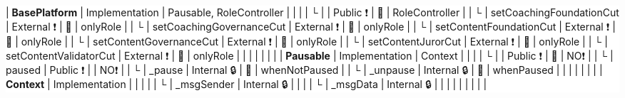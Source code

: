 |        **BasePlatform**         |          Implementation          |                                                Pausable, RoleController                                                 |                |                                                                                             |
|                └                |          <Constructor>           |                                                       Public ❗️                                                        |       🛑       |                                       RoleController                                        |
|                └                |     setCoachingFoundationCut     |                                                      External ❗️                                                       |       🛑       |                                          onlyRole                                           |
|                └                |     setCoachingGovernanceCut     |                                                      External ❗️                                                       |       🛑       |                                          onlyRole                                           |
|                └                |     setContentFoundationCut      |                                                      External ❗️                                                       |       🛑       |                                          onlyRole                                           |
|                └                |     setContentGovernanceCut      |                                                      External ❗️                                                       |       🛑       |                                          onlyRole                                           |
|                └                |        setContentJurorCut        |                                                      External ❗️                                                       |       🛑       |                                          onlyRole                                           |
|                └                |      setContentValidatorCut      |                                                      External ❗️                                                       |       🛑       |                                          onlyRole                                           |
|                                 |                                  |                                                                                                                         |                |                                                                                             |
|          **Pausable**           |          Implementation          |                                                         Context                                                         |                |                                                                                             |
|                └                |          <Constructor>           |                                                       Public ❗️                                                        |       🛑       |                                            NO❗️                                            |
|                └                |              paused              |                                                       Public ❗️                                                        |                |                                            NO❗️                                            |
|                └                |             \_pause              |                                                       Internal 🔒                                                       |       🛑       |                                        whenNotPaused                                        |
|                └                |            \_unpause             |                                                       Internal 🔒                                                       |       🛑       |                                         whenPaused                                          |
|                                 |                                  |                                                                                                                         |                |                                                                                             |
|           **Context**           |          Implementation          |                                                                                                                         |                |                                                                                             |
|                └                |           \_msgSender            |                                                       Internal 🔒                                                       |                |                                                                                             |
|                └                |            \_msgData             |                                                       Internal 🔒                                                       |                |                                                                                             |
|                                 |                                  |                                                                                                                         |                |                                                                                             |